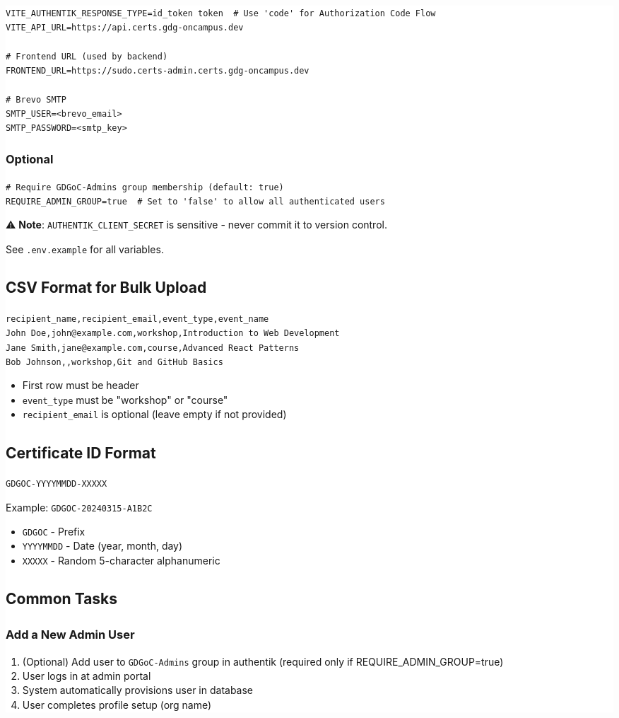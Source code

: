 ```env
VITE_AUTHENTIK_RESPONSE_TYPE=id_token token  # Use 'code' for Authorization Code Flow
VITE_API_URL=https://api.certs.gdg-oncampus.dev

# Frontend URL (used by backend)
FRONTEND_URL=https://sudo.certs-admin.certs.gdg-oncampus.dev

# Brevo SMTP
SMTP_USER=<brevo_email>
SMTP_PASSWORD=<smtp_key>
```

### Optional
```env
# Require GDGoC-Admins group membership (default: true)
REQUIRE_ADMIN_GROUP=true  # Set to 'false' to allow all authenticated users
```

⚠️ **Note**: `AUTHENTIK_CLIENT_SECRET` is sensitive - never commit it to version control.

See `.env.example` for all variables.

## CSV Format for Bulk Upload

```csv
recipient_name,recipient_email,event_type,event_name
John Doe,john@example.com,workshop,Introduction to Web Development
Jane Smith,jane@example.com,course,Advanced React Patterns
Bob Johnson,,workshop,Git and GitHub Basics
```

- First row must be header
- `event_type` must be "workshop" or "course"
- `recipient_email` is optional (leave empty if not provided)

## Certificate ID Format

```
GDGOC-YYYYMMDD-XXXXX
```

Example: `GDGOC-20240315-A1B2C`

- `GDGOC` - Prefix
- `YYYYMMDD` - Date (year, month, day)
- `XXXXX` - Random 5-character alphanumeric

## Common Tasks

### Add a New Admin User
1. (Optional) Add user to `GDGoC-Admins` group in authentik (required only if REQUIRE_ADMIN_GROUP=true)
2. User logs in at admin portal
3. System automatically provisions user in database
4. User completes profile setup (org name)
